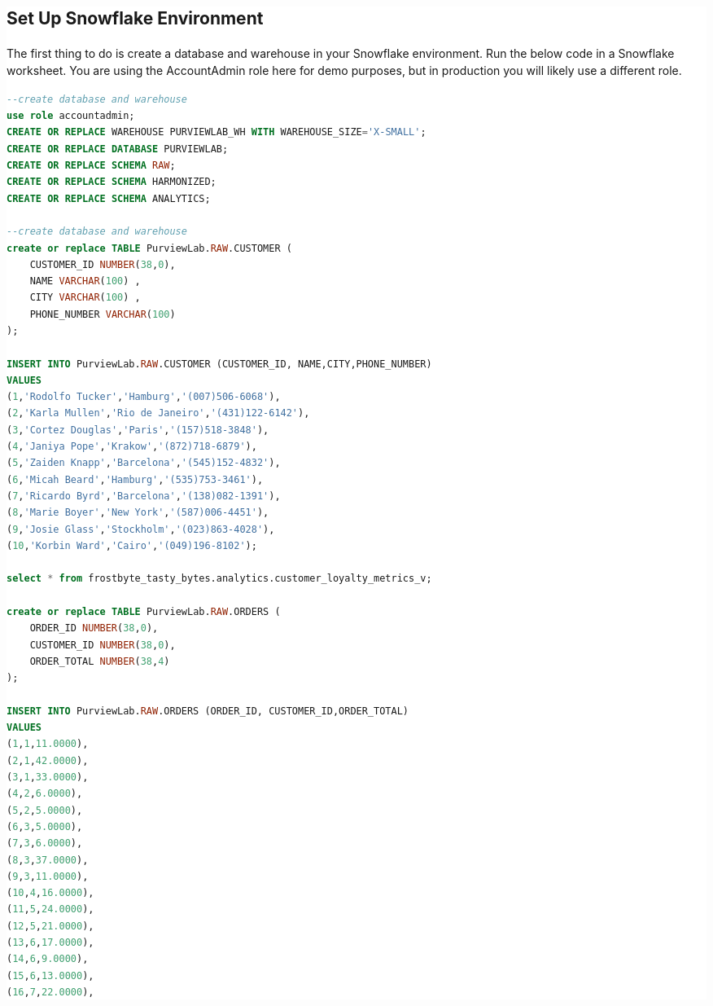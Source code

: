 

## Set Up Snowflake Environment

The first thing to do is create a database and warehouse in your Snowflake environment. Run the below code in a Snowflake worksheet. You are using the AccountAdmin role here for demo purposes, but in production you will likely use a different role.

```sql
--create database and warehouse
use role accountadmin;
CREATE OR REPLACE WAREHOUSE PURVIEWLAB_WH WITH WAREHOUSE_SIZE='X-SMALL';
CREATE OR REPLACE DATABASE PURVIEWLAB;
CREATE OR REPLACE SCHEMA RAW;
CREATE OR REPLACE SCHEMA HARMONIZED;
CREATE OR REPLACE SCHEMA ANALYTICS;

--create database and warehouse
create or replace TABLE PurviewLab.RAW.CUSTOMER (
	CUSTOMER_ID NUMBER(38,0),
	NAME VARCHAR(100) ,
	CITY VARCHAR(100) ,
	PHONE_NUMBER VARCHAR(100) 
);

INSERT INTO PurviewLab.RAW.CUSTOMER (CUSTOMER_ID, NAME,CITY,PHONE_NUMBER)
VALUES 
(1,'Rodolfo Tucker','Hamburg','(007)506-6068'),
(2,'Karla Mullen','Rio de Janeiro','(431)122-6142'),
(3,'Cortez Douglas','Paris','(157)518-3848'),
(4,'Janiya Pope','Krakow','(872)718-6879'),
(5,'Zaiden Knapp','Barcelona','(545)152-4832'),
(6,'Micah Beard','Hamburg','(535)753-3461'),
(7,'Ricardo Byrd','Barcelona','(138)082-1391'),
(8,'Marie Boyer','New York','(587)006-4451'),
(9,'Josie Glass','Stockholm','(023)863-4028'),
(10,'Korbin Ward','Cairo','(049)196-8102');

select * from frostbyte_tasty_bytes.analytics.customer_loyalty_metrics_v;

create or replace TABLE PurviewLab.RAW.ORDERS (
	ORDER_ID NUMBER(38,0),
	CUSTOMER_ID NUMBER(38,0),
	ORDER_TOTAL NUMBER(38,4)
);

INSERT INTO PurviewLab.RAW.ORDERS (ORDER_ID, CUSTOMER_ID,ORDER_TOTAL)
VALUES 
(1,1,11.0000),
(2,1,42.0000),
(3,1,33.0000),
(4,2,6.0000),
(5,2,5.0000),
(6,3,5.0000),
(7,3,6.0000),
(8,3,37.0000),
(9,3,11.0000),
(10,4,16.0000),
(11,5,24.0000),
(12,5,21.0000),
(13,6,17.0000),
(14,6,9.0000),
(15,6,13.0000),
(16,7,22.0000),
```
